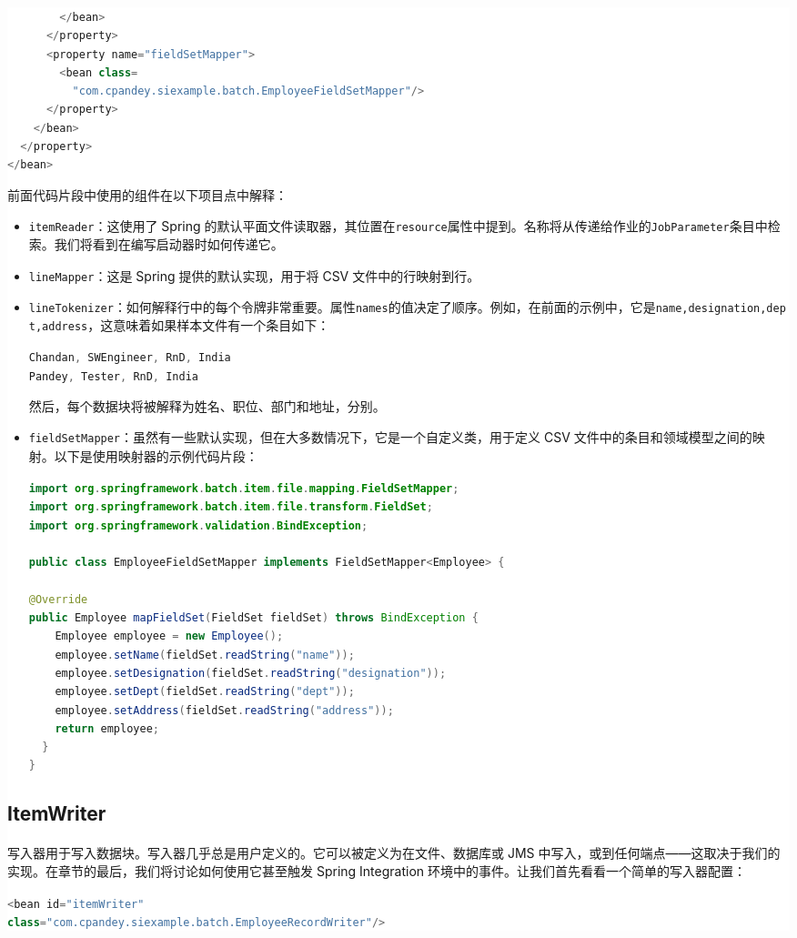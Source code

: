 ```java
        </bean>
      </property>
      <property name="fieldSetMapper">
        <bean class=
          "com.cpandey.siexample.batch.EmployeeFieldSetMapper"/>
      </property>
    </bean>
  </property>
</bean>
```

前面代码片段中使用的组件在以下项目点中解释：

+   `itemReader`：这使用了 Spring 的默认平面文件读取器，其位置在`resource`属性中提到。名称将从传递给作业的`JobParameter`条目中检索。我们将看到在编写启动器时如何传递它。

+   `lineMapper`：这是 Spring 提供的默认实现，用于将 CSV 文件中的行映射到行。

+   `lineTokenizer`：如何解释行中的每个令牌非常重要。属性`names`的值决定了顺序。例如，在前面的示例中，它是`name,designation,dept,address`，这意味着如果样本文件有一个条目如下：

    ```java
    Chandan, SWEngineer, RnD, India
    Pandey, Tester, RnD, India
    ```

    然后，每个数据块将被解释为姓名、职位、部门和地址，分别。

+   `fieldSetMapper`：虽然有一些默认实现，但在大多数情况下，它是一个自定义类，用于定义 CSV 文件中的条目和领域模型之间的映射。以下是使用映射器的示例代码片段：

    ```java
    import org.springframework.batch.item.file.mapping.FieldSetMapper;
    import org.springframework.batch.item.file.transform.FieldSet;
    import org.springframework.validation.BindException;

    public class EmployeeFieldSetMapper implements FieldSetMapper<Employee> {

    @Override
    public Employee mapFieldSet(FieldSet fieldSet) throws BindException {
        Employee employee = new Employee();
        employee.setName(fieldSet.readString("name"));
        employee.setDesignation(fieldSet.readString("designation"));
        employee.setDept(fieldSet.readString("dept"));
        employee.setAddress(fieldSet.readString("address"));
        return employee;
      }
    }
    ```

## ItemWriter

写入器用于写入数据块。写入器几乎总是用户定义的。它可以被定义为在文件、数据库或 JMS 中写入，或到任何端点——这取决于我们的实现。在章节的最后，我们将讨论如何使用它甚至触发 Spring Integration 环境中的事件。让我们首先看看一个简单的写入器配置：

```java
<bean id="itemWriter" 
class="com.cpandey.siexample.batch.EmployeeRecordWriter"/>
```
